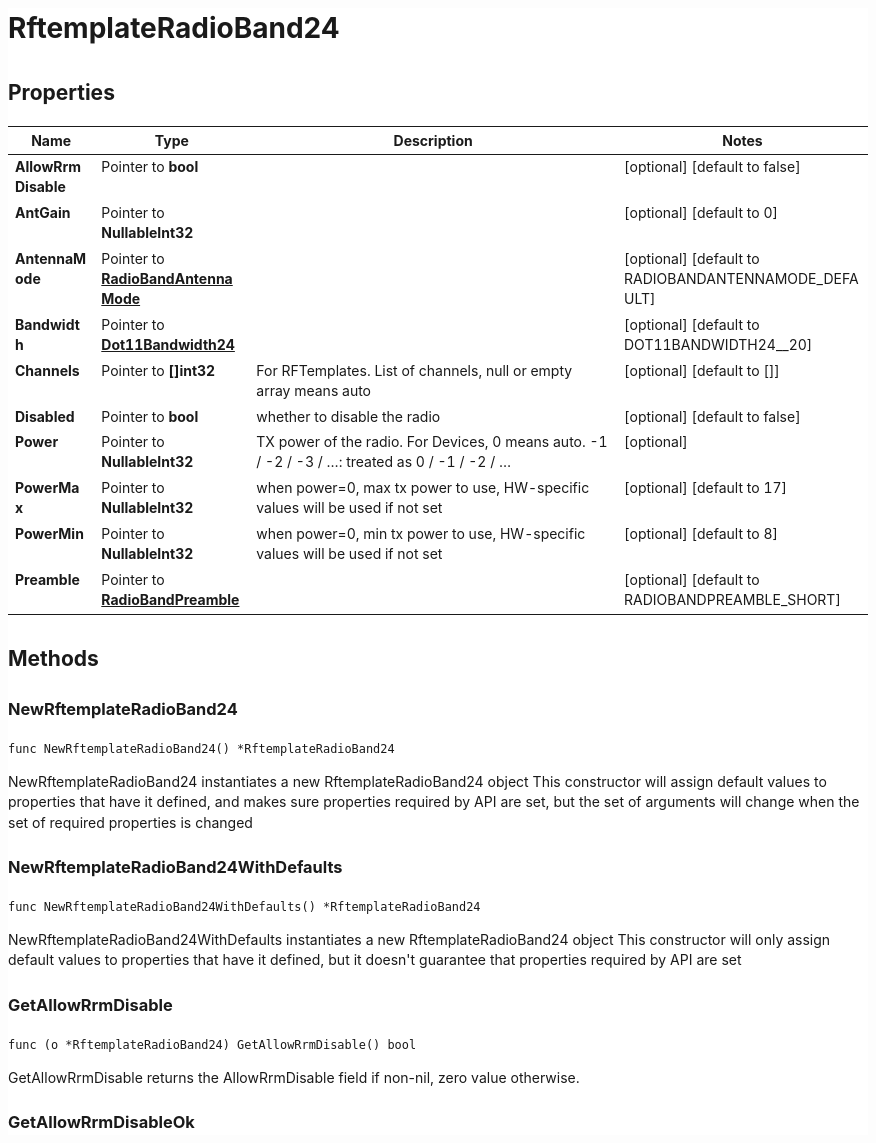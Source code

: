 # RftemplateRadioBand24

## Properties

Name | Type | Description | Notes
------------ | ------------- | ------------- | -------------
**AllowRrmDisable** | Pointer to **bool** |  | [optional] [default to false]
**AntGain** | Pointer to **NullableInt32** |  | [optional] [default to 0]
**AntennaMode** | Pointer to [**RadioBandAntennaMode**](RadioBandAntennaMode.md) |  | [optional] [default to RADIOBANDANTENNAMODE_DEFAULT]
**Bandwidth** | Pointer to [**Dot11Bandwidth24**](Dot11Bandwidth24.md) |  | [optional] [default to DOT11BANDWIDTH24__20]
**Channels** | Pointer to **[]int32** | For RFTemplates. List of channels, null or empty array means auto | [optional] [default to []]
**Disabled** | Pointer to **bool** | whether to disable the radio | [optional] [default to false]
**Power** | Pointer to **NullableInt32** | TX power of the radio. For Devices, 0 means auto. -1 / -2 / -3 / …: treated as 0 / -1 / -2 / … | [optional] 
**PowerMax** | Pointer to **NullableInt32** | when power&#x3D;0, max tx power to use, HW-specific values will be used if not set | [optional] [default to 17]
**PowerMin** | Pointer to **NullableInt32** | when power&#x3D;0, min tx power to use, HW-specific values will be used if not set | [optional] [default to 8]
**Preamble** | Pointer to [**RadioBandPreamble**](RadioBandPreamble.md) |  | [optional] [default to RADIOBANDPREAMBLE_SHORT]

## Methods

### NewRftemplateRadioBand24

`func NewRftemplateRadioBand24() *RftemplateRadioBand24`

NewRftemplateRadioBand24 instantiates a new RftemplateRadioBand24 object
This constructor will assign default values to properties that have it defined,
and makes sure properties required by API are set, but the set of arguments
will change when the set of required properties is changed

### NewRftemplateRadioBand24WithDefaults

`func NewRftemplateRadioBand24WithDefaults() *RftemplateRadioBand24`

NewRftemplateRadioBand24WithDefaults instantiates a new RftemplateRadioBand24 object
This constructor will only assign default values to properties that have it defined,
but it doesn't guarantee that properties required by API are set

### GetAllowRrmDisable

`func (o *RftemplateRadioBand24) GetAllowRrmDisable() bool`

GetAllowRrmDisable returns the AllowRrmDisable field if non-nil, zero value otherwise.

### GetAllowRrmDisableOk
